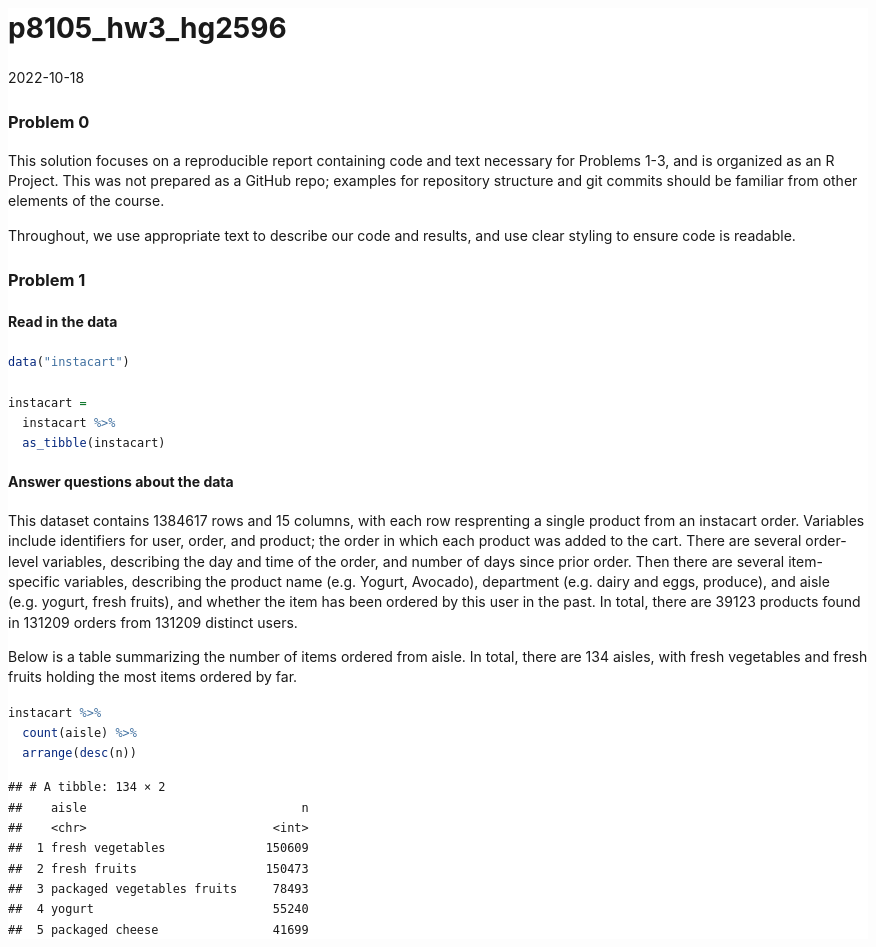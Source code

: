p8105_hw3_hg2596
================
2022-10-18

### Problem 0

This solution focuses on a reproducible report containing code and text
necessary for Problems 1-3, and is organized as an R Project. This was
not prepared as a GitHub repo; examples for repository structure and git
commits should be familiar from other elements of the course.

Throughout, we use appropriate text to describe our code and results,
and use clear styling to ensure code is readable.

### Problem 1

#### Read in the data

``` r
data("instacart")

instacart = 
  instacart %>% 
  as_tibble(instacart)
```

#### Answer questions about the data

This dataset contains 1384617 rows and 15 columns, with each row
resprenting a single product from an instacart order. Variables include
identifiers for user, order, and product; the order in which each
product was added to the cart. There are several order-level variables,
describing the day and time of the order, and number of days since prior
order. Then there are several item-specific variables, describing the
product name (e.g. Yogurt, Avocado), department (e.g. dairy and eggs,
produce), and aisle (e.g. yogurt, fresh fruits), and whether the item
has been ordered by this user in the past. In total, there are 39123
products found in 131209 orders from 131209 distinct users.

Below is a table summarizing the number of items ordered from aisle. In
total, there are 134 aisles, with fresh vegetables and fresh fruits
holding the most items ordered by far.

``` r
instacart %>% 
  count(aisle) %>% 
  arrange(desc(n))
```

    ## # A tibble: 134 × 2
    ##    aisle                              n
    ##    <chr>                          <int>
    ##  1 fresh vegetables              150609
    ##  2 fresh fruits                  150473
    ##  3 packaged vegetables fruits     78493
    ##  4 yogurt                         55240
    ##  5 packaged cheese                41699